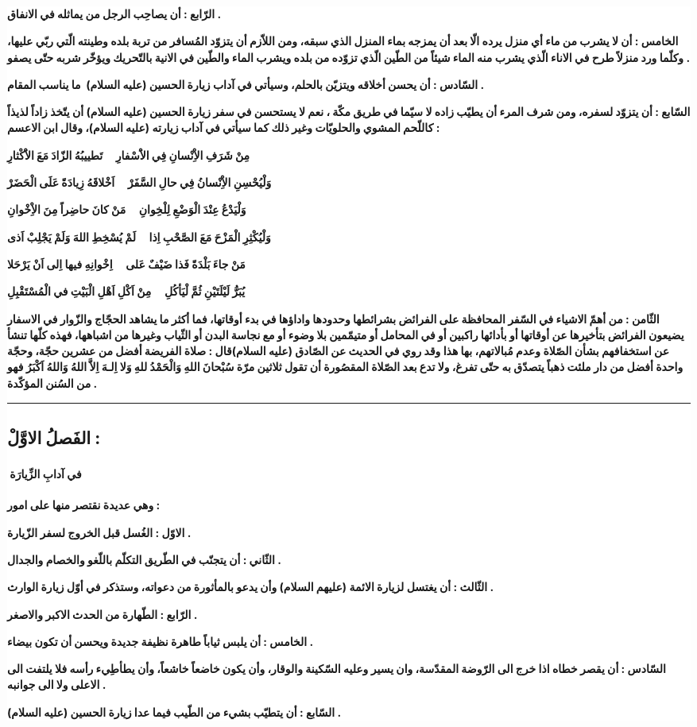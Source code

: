 **الرّابع : أن يصاحِب الرجل من يماثله في الانفاق .**

**الخامس : أن لا يشرب من ماء أي منزل يرده الّا بعد أن يمزجه بماء المنزل الذي سبقه، ومن اللاّزم أن يتزوّد المُسافر من تربة بلده وطينته الّتي ربّي عليها، وكلّما ورد منزلاً طرح في الاناء الّذي يشرب منه الماء شيئاً من الطّين الّذي تزوّده من بلده ويشرب الماء والطّين في الانية بالتّحريك ويؤخّر شربه حتّى يصفو .**

**السّادس : أن يحسن أخلاقه ويتزيّن بالحلم، وسيأتي في آداب زيارة الحسين (عليه السلام)  ما يناسب المقام .**

**السّابع : أن يتزوّد لسفره، ومن شرف المرء أن يطيّب زاده لا سيّما في طريق مكّة ، نعم لا يستحسن في سفر زيارة الحسين (عليه السلام) أن يتّخذ زاداً لذيذاً كاللّحم المشوي والحلويّات وغير ذلك كما سيأتي في آداب زيارته (عليه السلام)، وقال ابن الاعسم :**

**مِنْ شَرَفِ الاِْنْسانِ فِي الاَْسْفارِ     تَطييبُهُ الزّادَ مَعَ الاَْكْثارِ**

**وَلْيُحْسِنِ الاِْنْسانُ فِي حالِ السَّفَرْ     اَخْلاقَهُ زِيادَةً عَلَى الْحَضَرْ**

**وَلْيَدْعُ عِنْدَ الْوَضْعِ لِلْخِوانِ     مَنْ كانَ حاضِراً مِنَ الاِْخْوانِ**

**وَلْيُكْثِرِ الْمَزْحَ مَعَ الصَّحْبِ اِذا     لَمْ يُسْخِطِ اللهَ وَلَمْ يَجْلِبْ اَذى**

**مَنْ جاءَ بَلْدَةً فَذا ضَيْفٌ عَلى     اِخْوانِهِ فيها اِلى اَنْ يَرْحَلا**

**يُبَرُّ لَيْلَتَيْنِ ثُمَّ لْيَأكُلِ     مِنْ اَكْلِ اَهْلِ الْبَيْتِ في الْمُسْتَقْبِلِ**

**الثّامن : من أهمّ الاشياء في السّفر المحافظة على الفرائض بشرائطها وحدودها واداؤها في بدء أوقاتها، فما أكثر ما يشاهد الحجّاج والزّوار في الاسفار يضيعون الفرائض بتأخيرها عن أوقاتها أو بأدائها راكبين أو في المحامل أو متيمّمين بلا وضوء أو مع نجاسة البدن أو الثّياب وغيرها من اشباهها، فهذه كلّها تنشأ عن استخفافهم بشأن الصّلاة وعدم مُبالاتهم، بها هذا وقد روي في الحديث عن الصّادق (عليه السلام)قال : صلاة الفريضة أفضل من عشرين حجّة، وحجّة واحدة أفضل من دار ملئت ذهباً يتصدّق به حتّى تفرغ، ولا تدع بعد الصّلاة المقصُورة أن تقول ثلاثين مرّة سُبْحانَ
اللهِ وَالْحَمْدُ للهِ وَلا اِلـهَ اِلاَّ اللهُ وَاللهُ اَكْبَرُ
فهو من السُنن المؤكّدة .**

****

## الفَصلُ الاوَّلْ :

####  في آدابِ الزِّيارَة 

**وهي عديدة نقتصر منها على امور :**

**الاوّل : الغُسل قبل الخروج لسفر الزّيارة .**

**الثّاني : أن يتجنّب في الطّريق التكلّم باللّغو والخصام والجدال .**

**الثّالث : أن يغتسل لزيارة الائمة (عليهم السلام) وأن يدعو بالمأثورة من دعواته، وستذكر في أوّل زيارة الوارث .**

**الرّابع : الطّهارة من الحدث الاكبر والاصغر .**

**الخامس : أن يلبس ثياباً طاهرة نظيفة جديدة ويحسن أن تكون بيضاء .**

**السّادس : أن يقصر خطاه اذا خرج الى الرّوضة المقدّسة، وان يسير وعليه السّكينة والوقار، وأن يكون خاضعاً خاشعاً، وأن يطأطِيء رأسه فلا يلتفت الى الاعلى ولا الى جوانبه .**

**السّابع : أن يتطيّب بشيء من الطّيب فيما عدا زيارة الحسين (عليه السلام) .**
